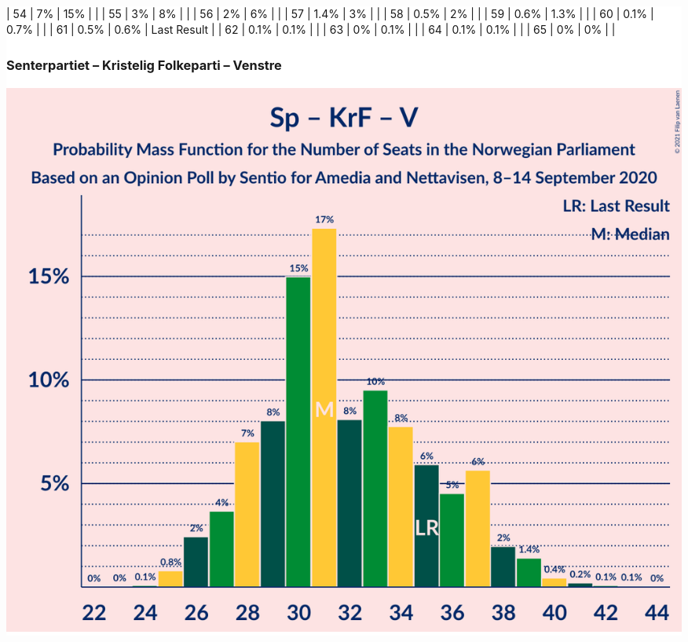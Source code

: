 | 54 | 7% | 15% |  |
| 55 | 3% | 8% |  |
| 56 | 2% | 6% |  |
| 57 | 1.4% | 3% |  |
| 58 | 0.5% | 2% |  |
| 59 | 0.6% | 1.3% |  |
| 60 | 0.1% | 0.7% |  |
| 61 | 0.5% | 0.6% | Last Result |
| 62 | 0.1% | 0.1% |  |
| 63 | 0% | 0.1% |  |
| 64 | 0.1% | 0.1% |  |
| 65 | 0% | 0% |  |

### Senterpartiet – Kristelig Folkeparti – Venstre

![Graph with seats probability mass function not yet produced](2020-09-14-Sentio-coalitions-seats-pmf-sp–krf–v.png "Seats Probability Mass Function")
